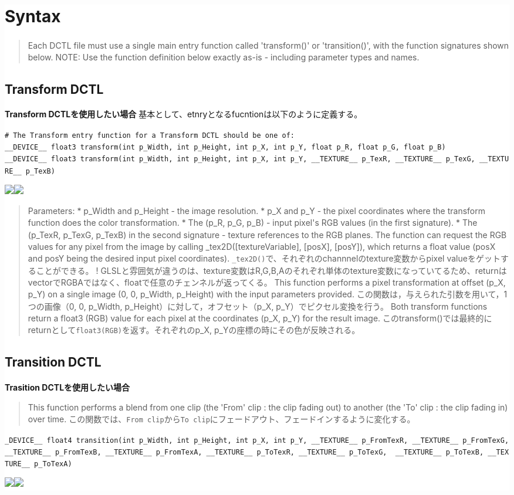 # [](https://zenn.dev/omakazu/articles/0d63566ebea6d3#syntax) Syntax

> Each DCTL file must use a single main entry function called 'transform()' or 'transition()', with the function signatures shown below. NOTE: Use the function definition below exactly as-is - including parameter types and names.

## [](https://zenn.dev/omakazu/articles/0d63566ebea6d3#transform-dctl) Transform DCTL

**Transform DCTLを使用したい場合** 基本として、etnryとなるfucntionは以下のように定義する。

```
# The Transform entry function for a Transform DCTL should be one of:
__DEVICE__ float3 transform(int p_Width, int p_Height, int p_X, int p_Y, float p_R, float p_G, float p_B)
__DEVICE__ float3 transform(int p_Width, int p_Height, int p_X, int p_Y, __TEXTURE__ p_TexR, __TEXTURE__ p_TexG, __TEXTURE__ p_TexB)

```
![](https://static.zenn.studio/images/copy-icon.svg)![](https://static.zenn.studio/images/wrap-icon.svg)

> Parameters: * p_Width and p_Height - the image resolution. * p_X and p_Y - the pixel coordinates where the transform function does the color transformation. * The (p_R, p_G, p_B) - input pixel's RGB values (in the first signature). * The (p_TexR, p_TexG, p_TexB) in the second signature - texture references to the RGB planes.
> The function can request the RGB values for any pixel from the image by calling _tex2D([textureVariable], [posX], [posY]), which returns a float value (posX and posY being the desired input pixel coordinates).
> `_tex2D()`で、それぞれのchannnelのtexture変数からpixel valueをゲットすることができる。
> !
> GLSLと雰囲気が違うのは、texture変数はR,G,B,Aのそれぞれ単体のtexture変数になっていてるため、returnはvectorでRGBAではなく、floatで任意のチェンネルが返ってくる。
> This function performs a pixel transformation at offset (p_X, p_Y) on a single image (0, 0, p_Width, p_Height) with the input parameters provided.
> この関数は，与えられた引数を用いて，1つの画像（0, 0, p_Width, p_Height）に対して，オフセット（p_X, p_Y）でピクセル変換を行う。
> Both transform functions return a float3 (RGB) value for each pixel at the coordinates (p_X, p_Y) for the result image.
> このtransform()では最終的にreturnとして`float3(RGB)`を返す。それぞれのp_X, p_Yの座標の時にその色が反映される。

## [](https://zenn.dev/omakazu/articles/0d63566ebea6d3#transition-dctl) Transition DCTL

**Trasition DCTLを使用したい場合**

> This function performs a blend from one clip (the 'From' clip : the clip fading out) to another (the 'To' clip : the clip fading in) over time. この関数では、`From clip`から`To clip`にフェードアウト、フェードインするように変化する。

```
_DEVICE__ float4 transition(int p_Width, int p_Height, int p_X, int p_Y, __TEXTURE__ p_FromTexR, __TEXTURE__ p_FromTexG, __TEXTURE__ p_FromTexB, __TEXTURE__ p_FromTexA, __TEXTURE__ p_ToTexR, __TEXTURE__ p_ToTexG,  __TEXTURE__ p_ToTexB, __TEXTURE__ p_ToTexA)

```
![](https://static.zenn.studio/images/copy-icon.svg)![](https://static.zenn.studio/images/wrap-icon.svg)
